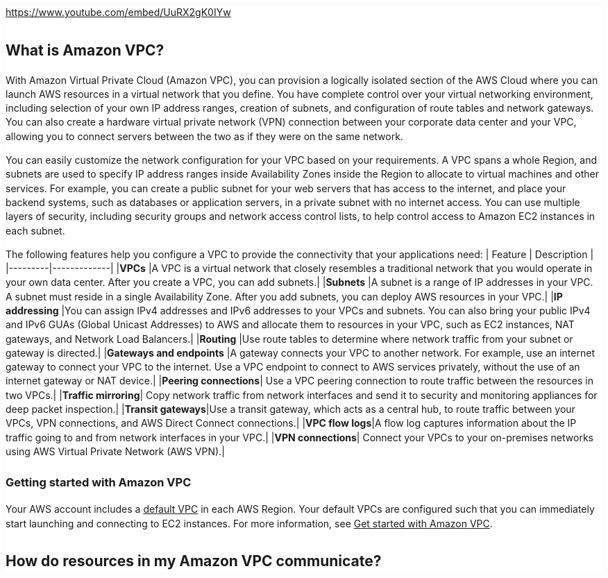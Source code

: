 https://www.youtube.com/embed/UuRX2gK0IYw

## What is Amazon VPC?

With Amazon Virtual Private Cloud (Amazon VPC), you can provision a logically isolated section of the AWS Cloud where you can launch AWS resources in a virtual network that you define. You have complete control over your virtual networking environment, including selection of your own IP address ranges, creation of subnets, and configuration of route tables and network gateways. You can also create a hardware virtual private network (VPN) connection between your corporate data center and your VPC, allowing you to connect servers between the two as if they were on the same network.

You can easily customize the network configuration for your VPC based on your requirements. A VPC spans a whole Region, and subnets are used to specify IP address ranges inside Availability Zones inside the Region to allocate to virtual machines and other services. For example, you can create a public subnet for your web servers that has access to the internet, and place your backend systems, such as databases or application servers, in a private subnet with no internet access. You can use multiple layers of security, including security groups and network access control lists, to help control access to Amazon EC2 instances in each subnet.

The following features help you configure a VPC to provide the connectivity that your applications need:
| Feature | Description |
|---------|-------------|
|**VPCs** |A VPC is a virtual network that closely resembles a traditional network that you would operate in your own data center. After you create a VPC, you can add subnets.|
|**Subnets** |A subnet is a range of IP addresses in your VPC. A subnet must reside in a single Availability Zone. After you add subnets, you can deploy AWS resources in your VPC.|
|**IP addressing** |You can assign IPv4 addresses and IPv6 addresses to your VPCs and subnets. You can also bring your public IPv4 and IPv6 GUAs (Global Unicast Addresses) to AWS and allocate them to resources in your VPC, such as EC2 instances, NAT gateways, and Network Load Balancers.|
|**Routing** |Use route tables to determine where network traffic from your subnet or gateway is directed.|
|**Gateways and endpoints** |A gateway connects your VPC to another network. For example, use an internet gateway to connect your VPC to the internet. Use a VPC endpoint to connect to AWS services privately, without the use of an internet gateway or NAT device.|
|**Peering connections**| Use a VPC peering connection to route traffic between the resources in two VPCs.|
|**Traffic mirroring**| Copy network traffic from network interfaces and send it to security and monitoring appliances for deep packet inspection.|
|**Transit gateways**|Use a transit gateway, which acts as a central hub, to route traffic between your VPCs, VPN connections, and AWS Direct Connect connections.|
|**VPC flow logs**|A flow log captures information about the IP traffic going to and from network interfaces in your VPC.|
|**VPN connections**| Connect your VPCs to your on-premises networks using AWS Virtual Private Network (AWS VPN).|

### Getting started with Amazon VPC

Your AWS account includes a [default VPC](https://docs.aws.amazon.com/vpc/latest/userguide/default-vpc.html) in each AWS Region. Your default VPCs are configured such that you can immediately start launching and connecting to EC2 instances. For more information, see [Get started with Amazon VPC](https://docs.aws.amazon.com/vpc/latest/userguide/vpc-getting-started.html).

## How do resources in my Amazon VPC communicate?
